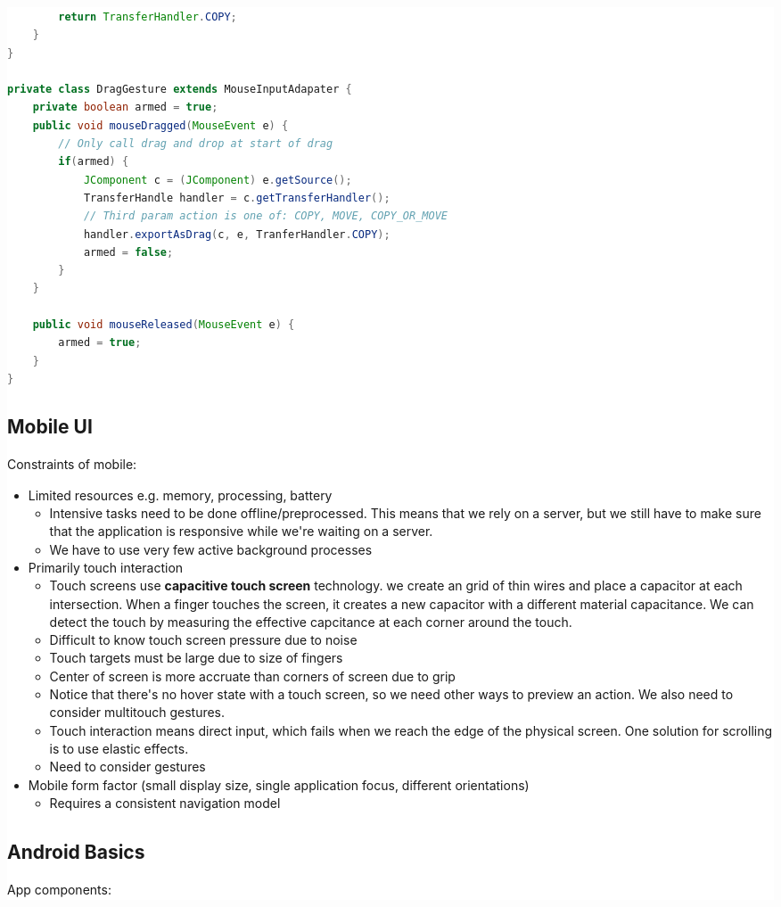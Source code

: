 ```java
        return TransferHandler.COPY;
    }
}

private class DragGesture extends MouseInputAdapater {
    private boolean armed = true;
    public void mouseDragged(MouseEvent e) {
        // Only call drag and drop at start of drag
        if(armed) {
            JComponent c = (JComponent) e.getSource();
            TransferHandle handler = c.getTransferHandler();
            // Third param action is one of: COPY, MOVE, COPY_OR_MOVE
            handler.exportAsDrag(c, e, TranferHandler.COPY);
            armed = false;
        }
    }

    public void mouseReleased(MouseEvent e) {
        armed = true;
    }
}
```

## Mobile UI

Constraints of mobile:

- Limited resources e.g. memory, processing, battery
  - Intensive tasks need to be done offline/preprocessed. This means that we rely on a server, but we still have to make sure that the application is responsive while we're waiting on a server.
  - We have to use very few active background processes
- Primarily touch interaction
  - Touch screens use **capacitive touch screen** technology. we create an grid of thin wires and place a capacitor at each intersection. When a finger touches the screen, it creates a new capacitor with a different material capacitance. We can detect the touch by measuring the effective capcitance at each corner around the touch.
  - Difficult to know touch screen pressure due to noise
  - Touch targets must be large due to size of fingers
  - Center of screen is more accruate than corners of screen due to grip
  - Notice that there's no hover state with a touch screen, so we need other ways to preview an action. We also need to consider multitouch gestures.
  - Touch interaction means direct input, which fails when we reach the edge of the physical screen. One solution for scrolling is to use elastic effects.
  - Need to consider gestures
- Mobile form factor (small display size, single application focus, different orientations)
  - Requires a consistent navigation model

## Android Basics

App components:
